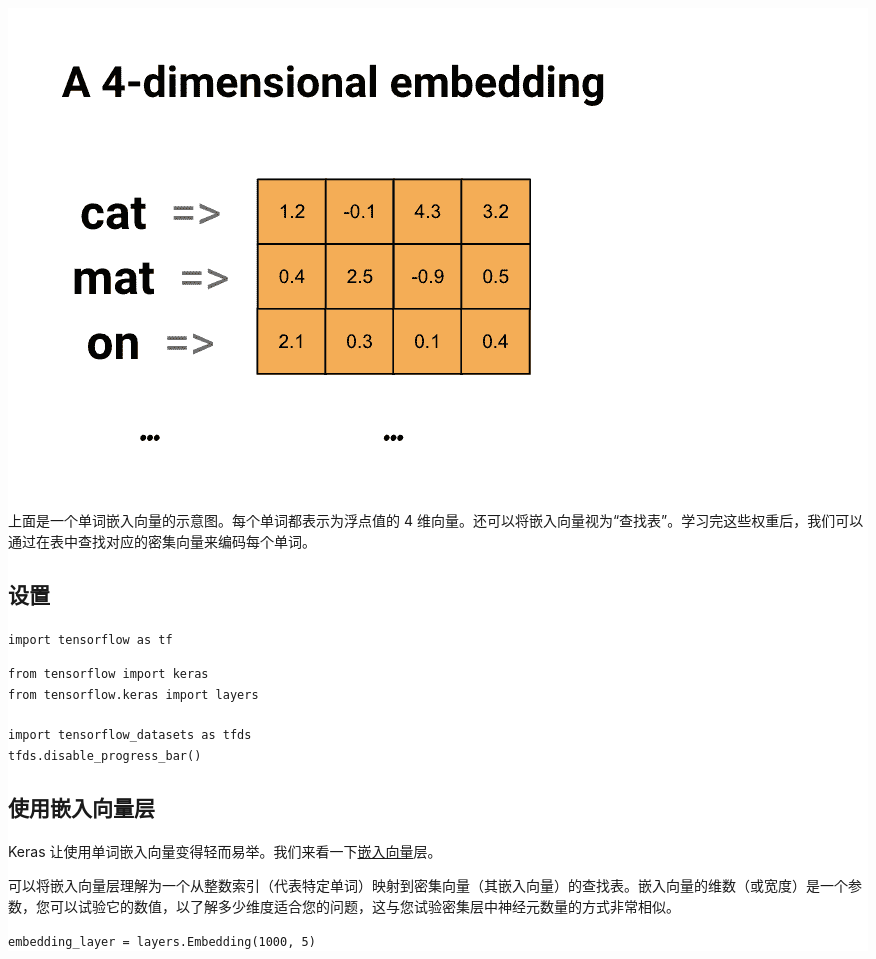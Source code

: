 ![Diagram of an embedding](img/4341c4ebffdd0a35a50322abd93518de.png)

上面是一个单词嵌入向量的示意图。每个单词都表示为浮点值的 4 维向量。还可以将嵌入向量视为“查找表”。学习完这些权重后，我们可以通过在表中查找对应的密集向量来编码每个单词。

## 设置

```
import tensorflow as tf 
```

```
from tensorflow import keras
from tensorflow.keras import layers

import tensorflow_datasets as tfds
tfds.disable_progress_bar() 
```

## 使用嵌入向量层

Keras 让使用单词嵌入向量变得轻而易举。我们来看一下[嵌入向量](https://tensorflow.google.cn/api_docs/python/tf/keras/layers/Embedding)层。

可以将嵌入向量层理解为一个从整数索引（代表特定单词）映射到密集向量（其嵌入向量）的查找表。嵌入向量的维数（或宽度）是一个参数，您可以试验它的数值，以了解多少维度适合您的问题，这与您试验密集层中神经元数量的方式非常相似。

```
embedding_layer = layers.Embedding(1000, 5) 
```
